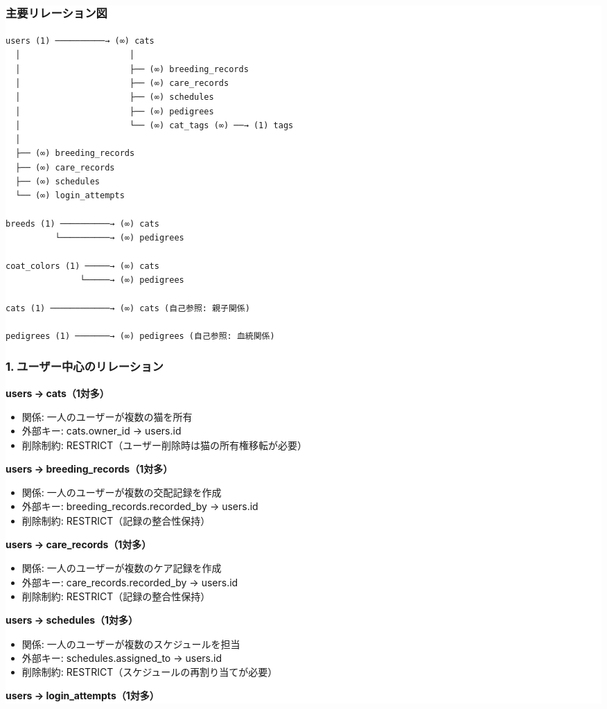### 主要リレーション図

```
users (1) ──────────→ (∞) cats
  │                      │
  │                      ├── (∞) breeding_records
  │                      ├── (∞) care_records
  │                      ├── (∞) schedules
  │                      ├── (∞) pedigrees
  │                      └── (∞) cat_tags (∞) ──→ (1) tags
  │
  ├── (∞) breeding_records
  ├── (∞) care_records
  ├── (∞) schedules
  └── (∞) login_attempts

breeds (1) ──────────→ (∞) cats
          └──────────→ (∞) pedigrees

coat_colors (1) ─────→ (∞) cats
               └─────→ (∞) pedigrees

cats (1) ────────────→ (∞) cats (自己参照: 親子関係)

pedigrees (1) ───────→ (∞) pedigrees (自己参照: 血統関係)
```

### 1. ユーザー中心のリレーション

**users → cats（1対多）**

- 関係: 一人のユーザーが複数の猫を所有
- 外部キー: cats.owner_id → users.id
- 削除制約: RESTRICT（ユーザー削除時は猫の所有権移転が必要）

**users → breeding_records（1対多）**

- 関係: 一人のユーザーが複数の交配記録を作成
- 外部キー: breeding_records.recorded_by → users.id
- 削除制約: RESTRICT（記録の整合性保持）

**users → care_records（1対多）**

- 関係: 一人のユーザーが複数のケア記録を作成
- 外部キー: care_records.recorded_by → users.id
- 削除制約: RESTRICT（記録の整合性保持）

**users → schedules（1対多）**

- 関係: 一人のユーザーが複数のスケジュールを担当
- 外部キー: schedules.assigned_to → users.id
- 削除制約: RESTRICT（スケジュールの再割り当てが必要）

**users → login_attempts（1対多）**
